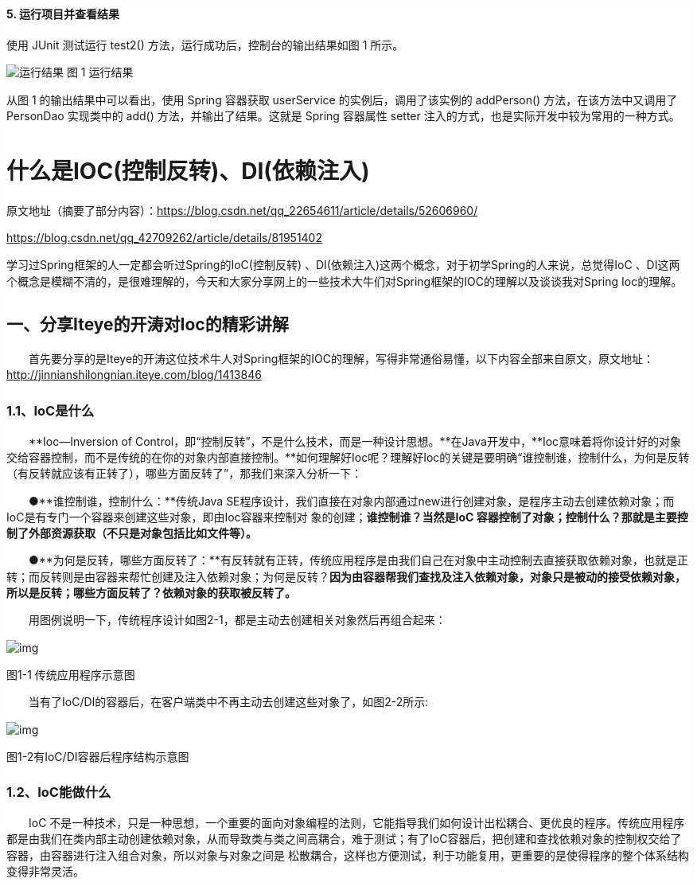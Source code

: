 #### 5. 运行项目并查看结果

使用 JUnit 测试运行 test2() 方法，运行成功后，控制台的输出结果如图 1 所示。



![运行结果](http://c.biancheng.net/uploads/allimg/190628/5-1Z62Q41044449.png)
图 1 运行结果


从图 1 的输出结果中可以看出，使用 Spring 容器获取 userService 的实例后，调用了该实例的 addPerson() 方法，在该方法中又调用了 PersonDao 实现类中的 add() 方法，并输出了结果。这就是 Spring 容器属性 setter 注入的方式，也是实际开发中较为常用的一种方式。



# 什么是IOC(控制反转)、DI(依赖注入)

原文地址（摘要了部分内容）：https://blog.csdn.net/qq_22654611/article/details/52606960/

https://blog.csdn.net/qq_42709262/article/details/81951402

学习过Spring框架的人一定都会听过Spring的IoC(控制反转) 、DI(依赖注入)这两个概念，对于初学Spring的人来说，总觉得IoC 、DI这两个概念是模糊不清的，是很难理解的，今天和大家分享网上的一些技术大牛们对Spring框架的IOC的理解以及谈谈我对Spring Ioc的理解。

## 一、分享Iteye的开涛对Ioc的精彩讲解

　　首先要分享的是Iteye的开涛这位技术牛人对Spring框架的IOC的理解，写得非常通俗易懂，以下内容全部来自原文，原文地址：http://jinnianshilongnian.iteye.com/blog/1413846

### 1.1、IoC是什么

　　**Ioc—Inversion of Control，即“控制反转”，不是什么技术，而是一种设计思想。**在Java开发中，**Ioc意味着将你设计好的对象交给容器控制，而不是传统的在你的对象内部直接控制。**如何理解好Ioc呢？理解好Ioc的关键是要明确“谁控制谁，控制什么，为何是反转（有反转就应该有正转了），哪些方面反转了”，那我们来深入分析一下：

　　●**谁控制谁，控制什么：**传统Java SE程序设计，我们直接在对象内部通过new进行创建对象，是程序主动去创建依赖对象；而IoC是有专门一个容器来创建这些对象，即由Ioc容器来控制对 象的创建；**谁控制谁？当然是IoC 容器控制了对象；控制什么？那就是主要控制了外部资源获取（不只是对象包括比如文件等）。**

　　●**为何是反转，哪些方面反转了：**有反转就有正转，传统应用程序是由我们自己在对象中主动控制去直接获取依赖对象，也就是正转；而反转则是由容器来帮忙创建及注入依赖对象；为何是反转？**因为由容器帮我们查找及注入依赖对象，对象只是被动的接受依赖对象，所以是反转；哪些方面反转了？依赖对象的获取被反转了。**

　　用图例说明一下，传统程序设计如图2-1，都是主动去创建相关对象然后再组合起来：

![img](https://imgconvert.csdnimg.cn/aHR0cHM6Ly9pbWFnZXMwLmNuYmxvZ3MuY29tL2Jsb2cvMjg5MjMzLzIwMTUwMS8yNjE0MjEzNzgzMTgyOTIuanBn)

图1-1 传统应用程序示意图

　　当有了IoC/DI的容器后，在客户端类中不再主动去创建这些对象了，如图2-2所示:

![img](https://img-blog.csdn.net/20180822212803580?watermark/2/text/aHR0cHM6Ly9ibG9nLmNzZG4ubmV0L3FxXzQyNzA5MjYy/font/5a6L5L2T/fontsize/400/fill/I0JBQkFCMA==/dissolve/70)

图1-2有IoC/DI容器后程序结构示意图

### 1.2、IoC能做什么

　　IoC 不是一种技术，只是一种思想，一个重要的面向对象编程的法则，它能指导我们如何设计出松耦合、更优良的程序。传统应用程序都是由我们在类内部主动创建依赖对象，从而导致类与类之间高耦合，难于测试；有了IoC容器后，把创建和查找依赖对象的控制权交给了容器，由容器进行注入组合对象，所以对象与对象之间是 松散耦合，这样也方便测试，利于功能复用，更重要的是使得程序的整个体系结构变得非常灵活。
